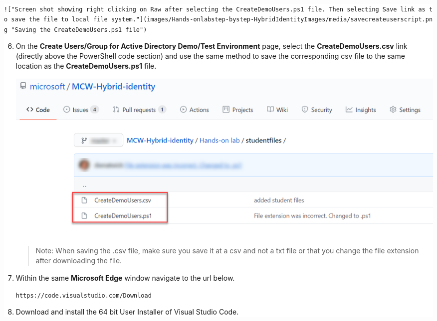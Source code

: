     !["Screen shot showing right clicking on Raw after selecting the CreateDemoUsers.ps1 file. Then selecting Save link as to save the file to local file system."](images/Hands-onlabstep-bystep-HybridIdentityImages/media/savecreateuserscript.png "Saving the CreateDemoUsers.ps1 file")

6. On the **Create Users/Group for Active Directory Demo/Test Environment** page, select the **CreateDemoUsers.csv** link (directly above the PowerShell code section) and use the same method to save the corresponding csv file to the same location as the **CreateDemoUsers.ps1** file.

    ![In this screenshot, the 'Create Users/Group for Active Directory Demo/Test Environment screen is depicted with the 'CreateDemoUsers' file link highlighted near the bottom of the page.](images/Hands-onlabstep-bystep-HybridIdentityImages/media/SaveCSVFile.png "Create users and groups in Azure Active Directory page where you select the link to the CreateDemoUsers.csv file")

    > Note: When saving the .csv file, make sure you save it at a csv and not a txt file or that you change the file extension after downloading the file.

7. Within the same **Microsoft Edge** window navigate to the url below.

    ```https://code.visualstudio.com/Download```

8. Download and install the 64 bit User Installer of Visual Studio Code.
